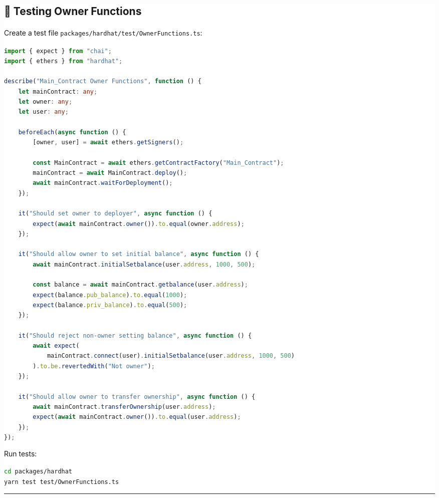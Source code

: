 
## 🧪 Testing Owner Functions

Create a test file `packages/hardhat/test/OwnerFunctions.ts`:

```typescript
import { expect } from "chai";
import { ethers } from "hardhat";

describe("Main_Contract Owner Functions", function () {
    let mainContract: any;
    let owner: any;
    let user: any;

    beforeEach(async function () {
        [owner, user] = await ethers.getSigners();
        
        const MainContract = await ethers.getContractFactory("Main_Contract");
        mainContract = await MainContract.deploy();
        await mainContract.waitForDeployment();
    });

    it("Should set owner to deployer", async function () {
        expect(await mainContract.owner()).to.equal(owner.address);
    });

    it("Should allow owner to set initial balance", async function () {
        await mainContract.initialSetbalance(user.address, 1000, 500);
        
        const balance = await mainContract.getbalance(user.address);
        expect(balance.pub_balance).to.equal(1000);
        expect(balance.priv_balance).to.equal(500);
    });

    it("Should reject non-owner setting balance", async function () {
        await expect(
            mainContract.connect(user).initialSetbalance(user.address, 1000, 500)
        ).to.be.revertedWith("Not owner");
    });

    it("Should allow owner to transfer ownership", async function () {
        await mainContract.transferOwnership(user.address);
        expect(await mainContract.owner()).to.equal(user.address);
    });
});
```

Run tests:
```bash
cd packages/hardhat
yarn test test/OwnerFunctions.ts
```

---